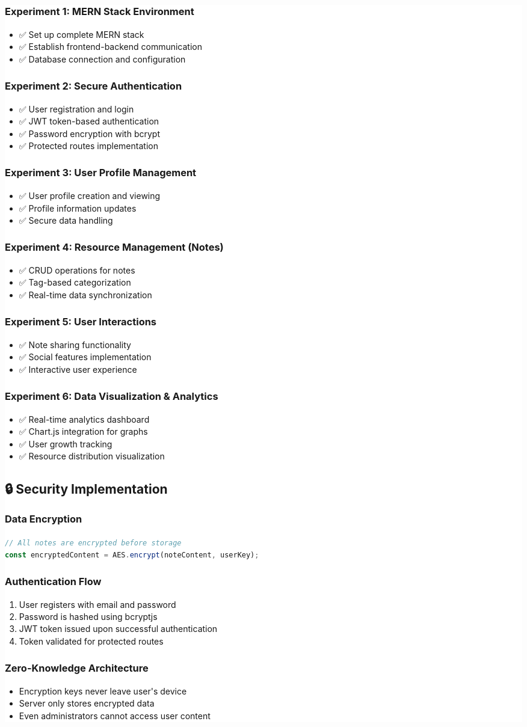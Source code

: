 ### Experiment 1: MERN Stack Environment
- ✅ Set up complete MERN stack
- ✅ Establish frontend-backend communication
- ✅ Database connection and configuration

### Experiment 2: Secure Authentication
- ✅ User registration and login
- ✅ JWT token-based authentication
- ✅ Password encryption with bcrypt
- ✅ Protected routes implementation

### Experiment 3: User Profile Management
- ✅ User profile creation and viewing
- ✅ Profile information updates
- ✅ Secure data handling

### Experiment 4: Resource Management (Notes)
- ✅ CRUD operations for notes
- ✅ Tag-based categorization
- ✅ Real-time data synchronization

### Experiment 5: User Interactions
- ✅ Note sharing functionality
- ✅ Social features implementation
- ✅ Interactive user experience

### Experiment 6: Data Visualization & Analytics
- ✅ Real-time analytics dashboard
- ✅ Chart.js integration for graphs
- ✅ User growth tracking
- ✅ Resource distribution visualization

## 🔒 Security Implementation

### Data Encryption
```javascript
// All notes are encrypted before storage
const encryptedContent = AES.encrypt(noteContent, userKey);
```

### Authentication Flow
1. User registers with email and password
2. Password is hashed using bcryptjs
3. JWT token issued upon successful authentication
4. Token validated for protected routes

### Zero-Knowledge Architecture
- Encryption keys never leave user's device
- Server only stores encrypted data
- Even administrators cannot access user content
